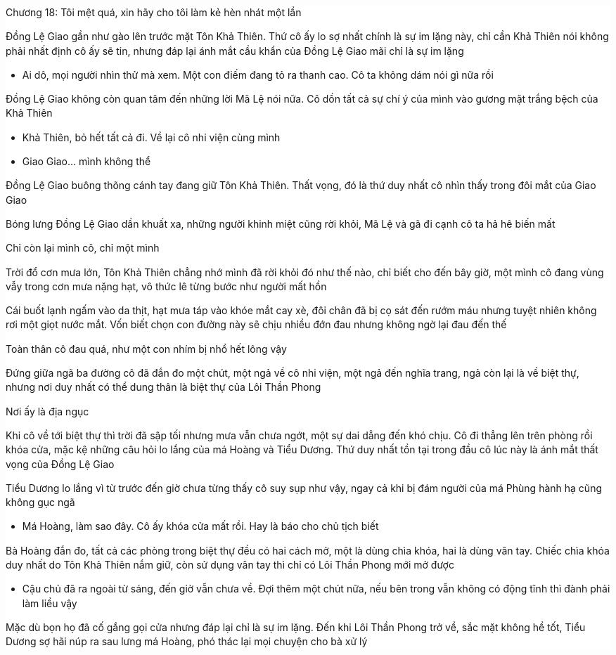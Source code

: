 




Chương 18: Tôi mệt quá, xin hãy cho tôi làm kẻ hèn nhát một lần

Đồng Lệ Giao gần như gào lên trước mặt Tôn Khả Thiên. Thứ cô ấy lo sợ nhất chính là sự im lặng này, chỉ cần Khả Thiên nói không phải nhất định cô ấy sẽ tin, nhưng đáp lại ánh mắt cầu khẩn của Đồng Lệ Giao mãi chỉ là sự im lặng

- Ai dô, mọi người nhìn thử mà xem. Một con điếm đang tỏ ra thanh cao. Cô ta không dám nói gì nữa rồi

Đồng Lệ Giao không còn quan tâm đến những lời Mã Lệ nói nữa. Cô dồn tất cả sự chí ý của mình vào gương mặt trắng bệch của Khả Thiên

- Khả Thiên, bỏ hết tất cả đi. Về lại cô nhi viện cùng mình

- Giao Giao... mình không thể

Đồng Lệ Giao buông thõng cánh tay đang giữ Tôn Khả Thiên. Thất vọng, đó là thứ duy nhất cô nhìn thấy trong đôi mắt của Giao Giao

Bóng lưng Đồng Lệ Giao dần khuất xa, những người khinh miệt cũng rời khỏi, Mã Lệ và gã đi cạnh cô ta hả hê biến mất

Chỉ còn lại mình cô, chỉ một mình

Trời đổ cơn mưa lớn, Tôn Khả Thiên chẳng nhớ mình đã rời khỏi đó như thế nào, chỉ biết cho đến bây giờ, một mình cô đang vùng vẫy trong cơn mưa nặng hạt, vô thức lê từng bước như người mất hồn

Cái buốt lạnh ngấm vào da thịt, hạt mưa táp vào khóe mắt cay xè, đôi chân đã bị cọ sát đến rướm máu nhưng tuyệt nhiên không rơi một giọt nước mắt. Vốn biết chọn con đường này sẽ chịu nhiều đớn đau nhưng không ngờ lại đau đến thế

Toàn thân cô đau quá, như một con nhím bị nhổ hết lông vậy

Đứng giữa ngã ba đường cô đã đắn đo một chút, một ngả về cô nhi viện, một ngả đến nghĩa trang, ngả còn lại là về biệt thự, nhưng nơi duy nhất có thể dung thân là biệt thự của Lôi Thần Phong

Nơi ấy là địa ngục

Khi cô về tới biệt thự thì trời đã sập tối nhưng mưa vẫn chưa ngớt, một sự dai dẳng đến khó chịu. Cô đi thẳng lên trên phòng rồi khóa cửa, mặc kệ những câu hỏi lo lắng của má Hoàng và Tiểu Dương. Thứ duy nhất tồn tại trong đầu cô lúc này là ánh mắt thất vọng của Đồng Lệ Giao

Tiểu Dương lo lắng vì từ trước đến giờ chưa từng thấy cô suy sụp như vậy, ngay cả khi bị đám người của má Phùng hành hạ cũng không gục ngã

- Má Hoàng, làm sao đây. Cô ấy khóa cửa mất rồi. Hay là báo cho chủ tịch biết

Bà Hoàng đắn đo, tất cả các phòng trong biệt thự đều có hai cách mở, một là dùng chìa khóa, hai là dùng vân tay. Chiếc chìa khóa duy nhất do Tôn Khả Thiên nắm giữ, còn sử dụng vân tay thì chỉ có Lôi Thần Phong mới mở được

- Cậu chủ đã ra ngoài từ sáng, đến giờ vẫn chưa về. Đợi thêm một chút nữa, nếu bên trong vẫn không có động tĩnh thì đành phải làm liều vậy

Mặc dù bọn họ đã cố gắng gọi cửa nhưng đáp lại chỉ là sự im lặng. Đến khi Lôi Thần Phong trở về, sắc mặt không hề tốt, Tiểu Dương sợ hãi núp ra sau lưng má Hoàng, phó thác lại mọi chuyện cho bà xử lý
